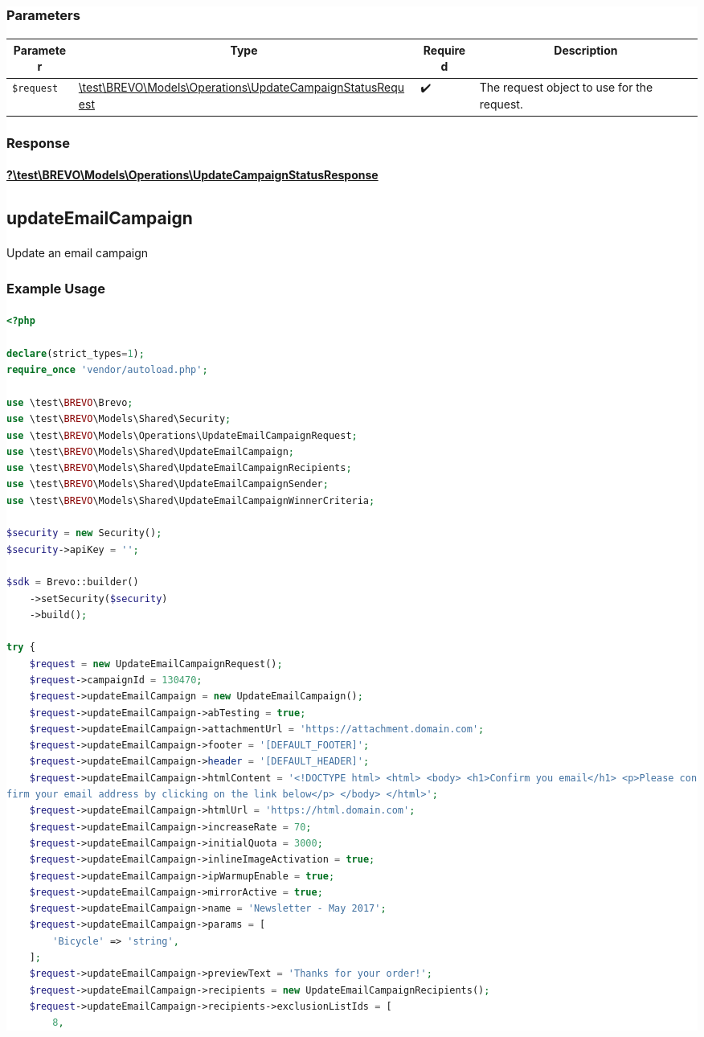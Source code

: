 ### Parameters

| Parameter                                                                                                           | Type                                                                                                                | Required                                                                                                            | Description                                                                                                         |
| ------------------------------------------------------------------------------------------------------------------- | ------------------------------------------------------------------------------------------------------------------- | ------------------------------------------------------------------------------------------------------------------- | ------------------------------------------------------------------------------------------------------------------- |
| `$request`                                                                                                          | [\test\BREVO\Models\Operations\UpdateCampaignStatusRequest](../../models/operations/UpdateCampaignStatusRequest.md) | :heavy_check_mark:                                                                                                  | The request object to use for the request.                                                                          |


### Response

**[?\test\BREVO\Models\Operations\UpdateCampaignStatusResponse](../../models/operations/UpdateCampaignStatusResponse.md)**


## updateEmailCampaign

Update an email campaign

### Example Usage

```php
<?php

declare(strict_types=1);
require_once 'vendor/autoload.php';

use \test\BREVO\Brevo;
use \test\BREVO\Models\Shared\Security;
use \test\BREVO\Models\Operations\UpdateEmailCampaignRequest;
use \test\BREVO\Models\Shared\UpdateEmailCampaign;
use \test\BREVO\Models\Shared\UpdateEmailCampaignRecipients;
use \test\BREVO\Models\Shared\UpdateEmailCampaignSender;
use \test\BREVO\Models\Shared\UpdateEmailCampaignWinnerCriteria;

$security = new Security();
$security->apiKey = '';

$sdk = Brevo::builder()
    ->setSecurity($security)
    ->build();

try {
    $request = new UpdateEmailCampaignRequest();
    $request->campaignId = 130470;
    $request->updateEmailCampaign = new UpdateEmailCampaign();
    $request->updateEmailCampaign->abTesting = true;
    $request->updateEmailCampaign->attachmentUrl = 'https://attachment.domain.com';
    $request->updateEmailCampaign->footer = '[DEFAULT_FOOTER]';
    $request->updateEmailCampaign->header = '[DEFAULT_HEADER]';
    $request->updateEmailCampaign->htmlContent = '<!DOCTYPE html> <html> <body> <h1>Confirm you email</h1> <p>Please confirm your email address by clicking on the link below</p> </body> </html>';
    $request->updateEmailCampaign->htmlUrl = 'https://html.domain.com';
    $request->updateEmailCampaign->increaseRate = 70;
    $request->updateEmailCampaign->initialQuota = 3000;
    $request->updateEmailCampaign->inlineImageActivation = true;
    $request->updateEmailCampaign->ipWarmupEnable = true;
    $request->updateEmailCampaign->mirrorActive = true;
    $request->updateEmailCampaign->name = 'Newsletter - May 2017';
    $request->updateEmailCampaign->params = [
        'Bicycle' => 'string',
    ];
    $request->updateEmailCampaign->previewText = 'Thanks for your order!';
    $request->updateEmailCampaign->recipients = new UpdateEmailCampaignRecipients();
    $request->updateEmailCampaign->recipients->exclusionListIds = [
        8,
```